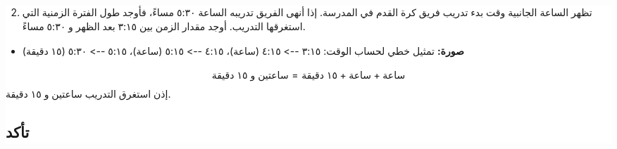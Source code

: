 2.  تظهر الساعة الجانبية وقت بدء تدريب فريق كرة القدم في المدرسة. إذا أنهى الفريق تدريبه الساعة ٥:٣٠ مساءً، فأوجد طول الفترة الزمنية التي استغرقها التدريب.
    أوجد مقدار الزمن بين ٣:١٥ بعد الظهر و ٥:٣٠ مساءً.

*   **صورة:** تمثيل خطي لحساب الوقت: ٣:١٥ --> ٤:١٥ (ساعة)، ٤:١٥ --> ٥:١٥ (ساعة)، ٥:١٥ --> ٥:٣٠ (١٥ دقيقة)

$$
\text{ساعة} + \text{ساعة} + ١٥ \text{ دقيقة} = \text{ساعتين و } ١٥ \text{ دقيقة}
$$
إذن استغرق التدريب ساعتين و ١٥ دقيقة.

## تأكد

